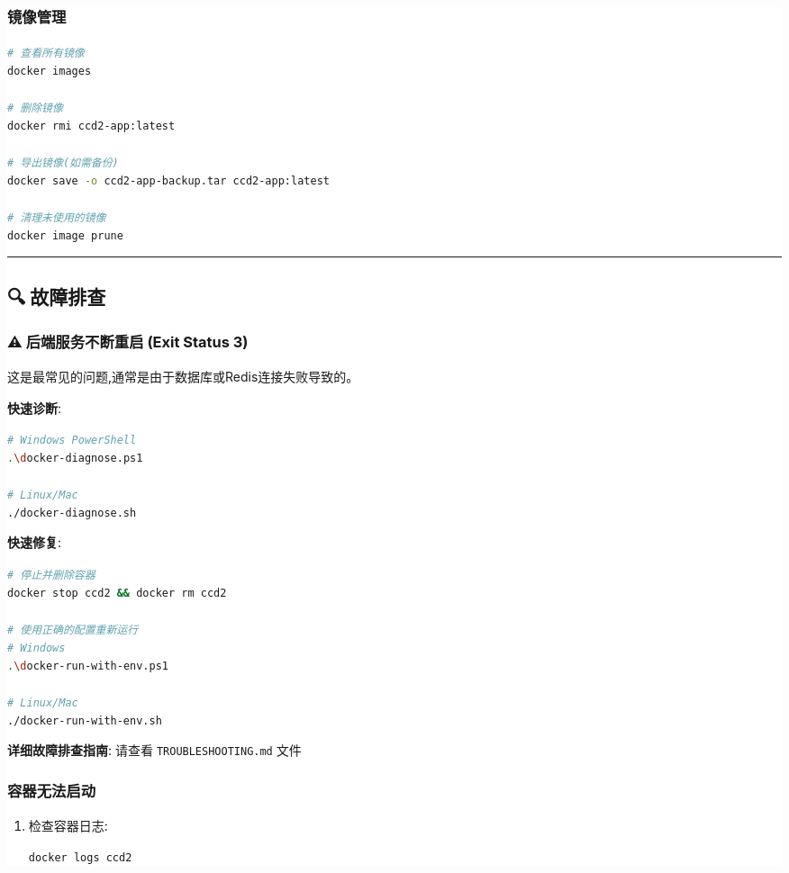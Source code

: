 ### 镜像管理

```bash
# 查看所有镜像
docker images

# 删除镜像
docker rmi ccd2-app:latest

# 导出镜像(如需备份)
docker save -o ccd2-app-backup.tar ccd2-app:latest

# 清理未使用的镜像
docker image prune
```

---

## 🔍 故障排查

### ⚠️ 后端服务不断重启 (Exit Status 3)

这是最常见的问题,通常是由于数据库或Redis连接失败导致的。

**快速诊断**:
```bash
# Windows PowerShell
.\docker-diagnose.ps1

# Linux/Mac
./docker-diagnose.sh
```

**快速修复**:
```bash
# 停止并删除容器
docker stop ccd2 && docker rm ccd2

# 使用正确的配置重新运行
# Windows
.\docker-run-with-env.ps1

# Linux/Mac
./docker-run-with-env.sh
```

**详细故障排查指南**: 请查看 `TROUBLESHOOTING.md` 文件

### 容器无法启动

1. 检查容器日志:
   ```bash
   docker logs ccd2
   ```
